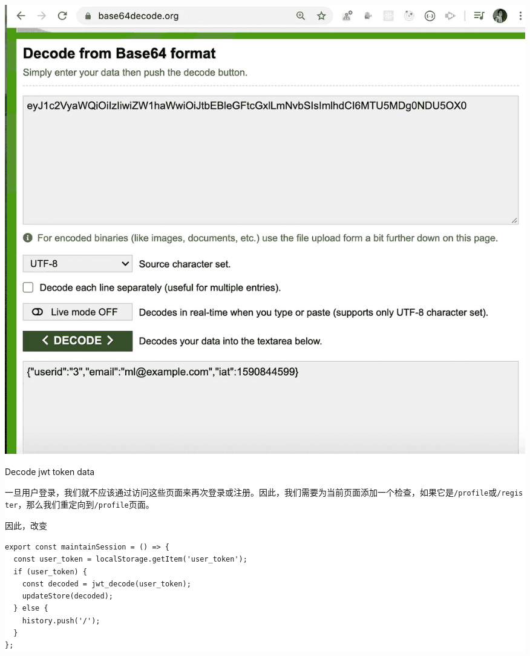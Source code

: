 ![](img/847c9774daec4918615cc1028cc7d4f9.png)

Decode jwt token data

一旦用户登录，我们就不应该通过访问这些页面来再次登录或注册。因此，我们需要为当前页面添加一个检查，如果它是`/profile`或`/register`，那么我们重定向到`/profile`页面。

因此，改变

```
export const maintainSession = () => {
  const user_token = localStorage.getItem('user_token');
  if (user_token) {
    const decoded = jwt_decode(user_token);
    updateStore(decoded);
  } else {
    history.push('/');
  }
};
```
